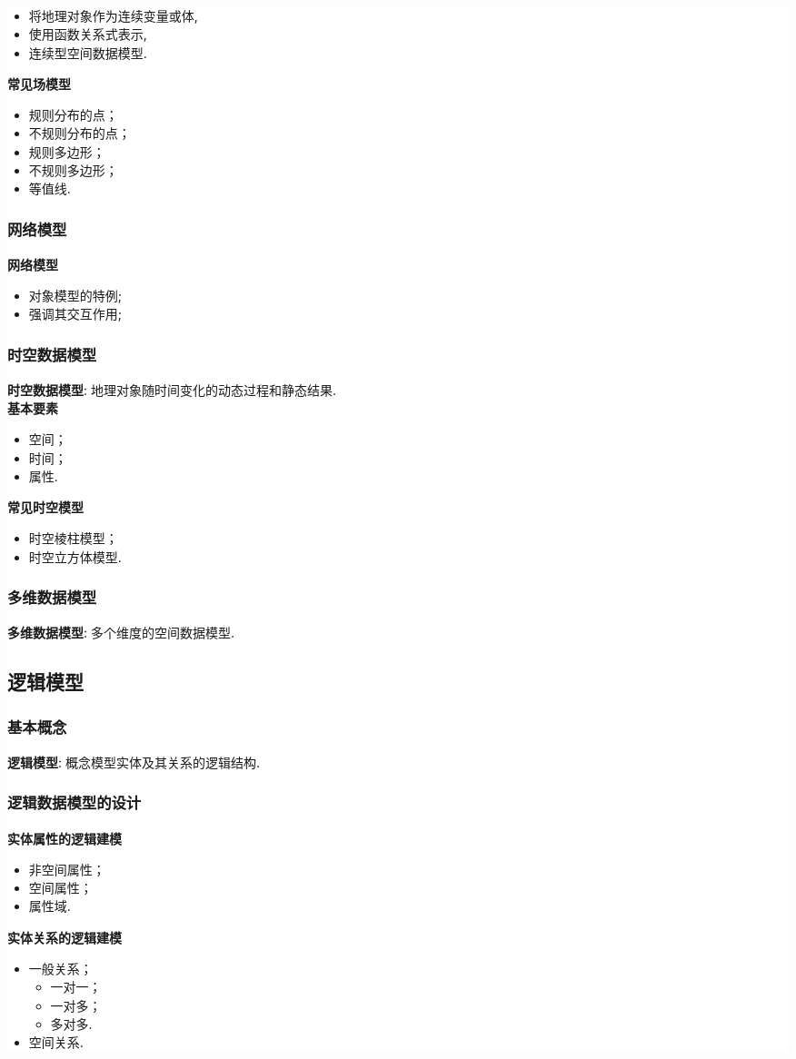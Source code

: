 - 将地理对象作为连续变量或体,
- 使用函数关系式表示,
- 连续型空间数据模型.

**常见场模型**

- 规则分布的点；
- 不规则分布的点；
- 规则多边形；
- 不规则多边形；
- 等值线.

### 网络模型

**网络模型**

- 对象模型的特例;
- 强调其交互作用;

### 时空数据模型

**时空数据模型**: 地理对象随时间变化的动态过程和静态结果.  
**基本要素**

- 空间；
- 时间；
- 属性.

**常见时空模型**

- 时空棱柱模型；
- 时空立方体模型.

### 多维数据模型

**多维数据模型**: 多个维度的空间数据模型.

## 逻辑模型

### 基本概念

**逻辑模型**: 概念模型实体及其关系的逻辑结构.

### 逻辑数据模型的设计

**实体属性的逻辑建模**

- 非空间属性；
- 空间属性；
- 属性域.

**实体关系的逻辑建模**

- 一般关系；
  - 一对一；
  - 一对多；
  - 多对多.
- 空间关系.
